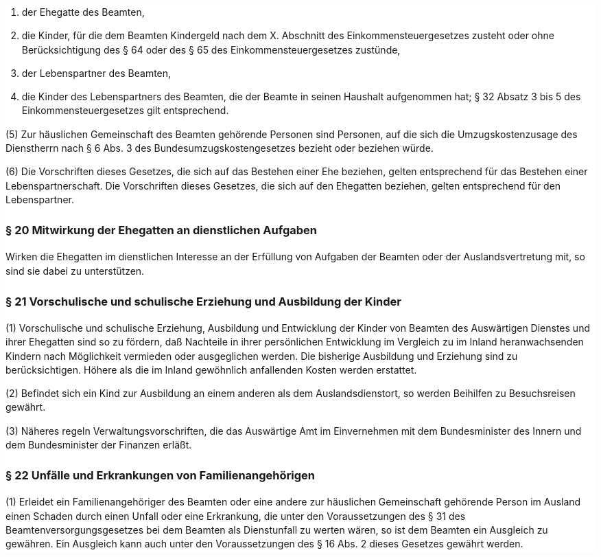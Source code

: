 1.  der Ehegatte des Beamten,


2.  die Kinder, für die dem Beamten Kindergeld nach dem X. Abschnitt des
    Einkommensteuergesetzes zusteht oder ohne Berücksichtigung des § 64
    oder des § 65 des Einkommensteuergesetzes zustünde,


3.  der Lebenspartner des Beamten,


4.  die Kinder des Lebenspartners des Beamten, die der Beamte in seinen
    Haushalt aufgenommen hat; § 32 Absatz 3 bis 5 des
    Einkommensteuergesetzes gilt entsprechend.




(5) Zur häuslichen Gemeinschaft des Beamten gehörende Personen sind
Personen, auf die sich die Umzugskostenzusage des Dienstherrn nach § 6
Abs. 3 des Bundesumzugskostengesetzes bezieht oder beziehen würde.

(6) Die Vorschriften dieses Gesetzes, die sich auf das Bestehen einer
Ehe beziehen, gelten entsprechend für das Bestehen einer
Lebenspartnerschaft. Die Vorschriften dieses Gesetzes, die sich auf
den Ehegatten beziehen, gelten entsprechend für den Lebenspartner.


### § 20 Mitwirkung der Ehegatten an dienstlichen Aufgaben

Wirken die Ehegatten im dienstlichen Interesse an der Erfüllung von
Aufgaben der Beamten oder der Auslandsvertretung mit, so sind sie
dabei zu unterstützen.


### § 21 Vorschulische und schulische Erziehung und Ausbildung der Kinder

(1) Vorschulische und schulische Erziehung, Ausbildung und Entwicklung
der Kinder von Beamten des Auswärtigen Dienstes und ihrer Ehegatten
sind so zu fördern, daß Nachteile in ihrer persönlichen Entwicklung im
Vergleich zu im Inland heranwachsenden Kindern nach Möglichkeit
vermieden oder ausgeglichen werden. Die bisherige Ausbildung und
Erziehung sind zu berücksichtigen. Höhere als die im Inland gewöhnlich
anfallenden Kosten werden erstattet.

(2) Befindet sich ein Kind zur Ausbildung an einem anderen als dem
Auslandsdienstort, so werden Beihilfen zu Besuchsreisen gewährt.

(3) Näheres regeln Verwaltungsvorschriften, die das Auswärtige Amt im
Einvernehmen mit dem Bundesminister des Innern und dem Bundesminister
der Finanzen erläßt.


### § 22 Unfälle und Erkrankungen von Familienangehörigen

(1) Erleidet ein Familienangehöriger des Beamten oder eine andere zur
häuslichen Gemeinschaft gehörende Person im Ausland einen Schaden
durch einen Unfall oder eine Erkrankung, die unter den Voraussetzungen
des § 31 des Beamtenversorgungsgesetzes bei dem Beamten als
Dienstunfall zu werten wären, so ist dem Beamten ein Ausgleich zu
gewähren. Ein Ausgleich kann auch unter den Voraussetzungen des § 16
Abs. 2 dieses Gesetzes gewährt werden.
